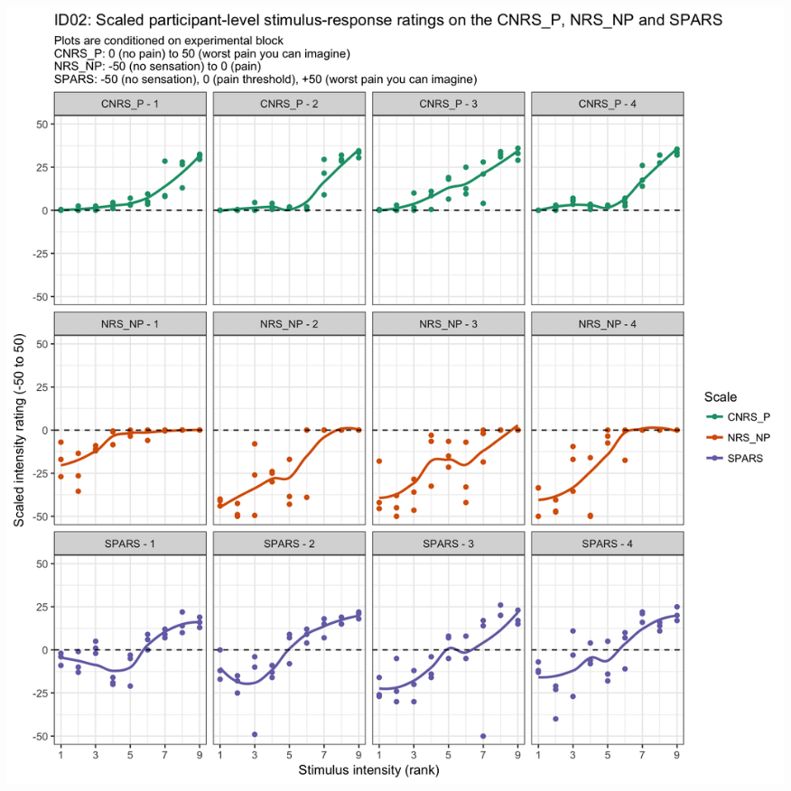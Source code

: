 <img src="figures/5B-stimulus-response-1/equivalent_ratings-2.png" width="864" style="display: block; margin: auto;" />